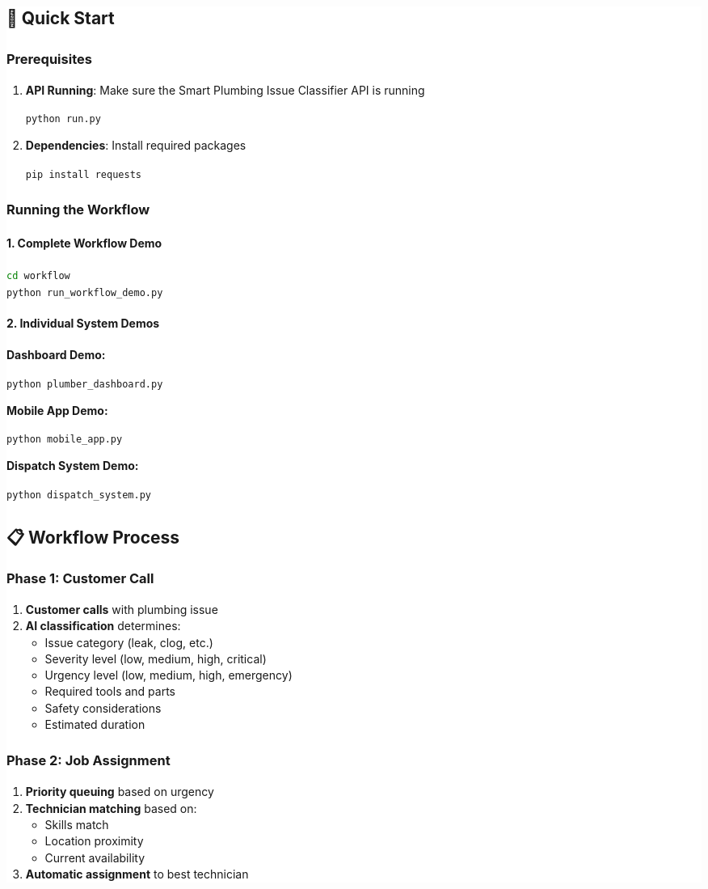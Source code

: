 ## 🚀 Quick Start

### Prerequisites
1. **API Running**: Make sure the Smart Plumbing Issue Classifier API is running
   ```bash
   python run.py
   ```

2. **Dependencies**: Install required packages
   ```bash
   pip install requests
   ```

### Running the Workflow

#### 1. **Complete Workflow Demo**
```bash
cd workflow
python run_workflow_demo.py
```

#### 2. **Individual System Demos**

**Dashboard Demo:**
```bash
python plumber_dashboard.py
```

**Mobile App Demo:**
```bash
python mobile_app.py
```

**Dispatch System Demo:**
```bash
python dispatch_system.py
```

## 📋 Workflow Process

### Phase 1: Customer Call
1. **Customer calls** with plumbing issue
2. **AI classification** determines:
   - Issue category (leak, clog, etc.)
   - Severity level (low, medium, high, critical)
   - Urgency level (low, medium, high, emergency)
   - Required tools and parts
   - Safety considerations
   - Estimated duration

### Phase 2: Job Assignment
1. **Priority queuing** based on urgency
2. **Technician matching** based on:
   - Skills match
   - Location proximity
   - Current availability
3. **Automatic assignment** to best technician
